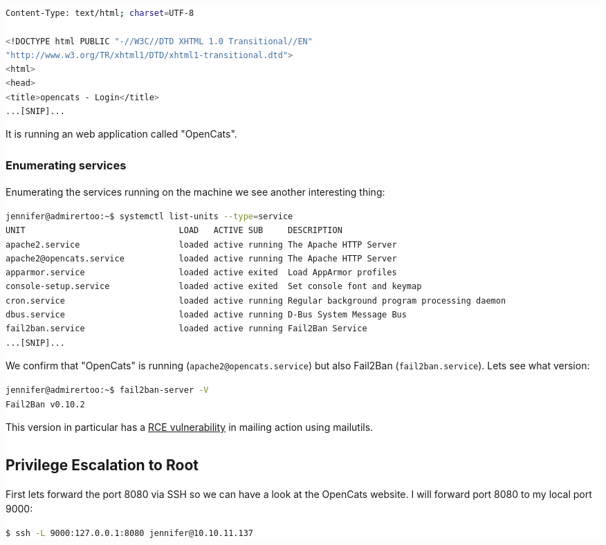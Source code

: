 ```bash
Content-Type: text/html; charset=UTF-8                                                                                                                      
                                                                                                                                                            
<!DOCTYPE html PUBLIC "-//W3C//DTD XHTML 1.0 Transitional//EN"                                                                                              
"http://www.w3.org/TR/xhtml1/DTD/xhtml1-transitional.dtd">                                                                                                  
<html>                                                                                                                                                      
<head>                                                                                                                                                      
<title>opencats - Login</title>
...[SNIP]...
```

It is running an web application called "OpenCats".

### Enumerating services
Enumerating the services running on the machine we see another interesting thing:
```bash
jennifer@admirertoo:~$ systemctl list-units --type=service
UNIT                               LOAD   ACTIVE SUB     DESCRIPTION                                                       
apache2.service                    loaded active running The Apache HTTP Server                                            
apache2@opencats.service           loaded active running The Apache HTTP Server                                            
apparmor.service                   loaded active exited  Load AppArmor profiles                                            
console-setup.service              loaded active exited  Set console font and keymap                                       
cron.service                       loaded active running Regular background program processing daemon                      
dbus.service                       loaded active running D-Bus System Message Bus                                          
fail2ban.service                   loaded active running Fail2Ban Service
...[SNIP]...
```

We confirm that "OpenCats" is running (`apache2@opencats.service`) but also Fail2Ban (`fail2ban.service`).  Lets see what version:
```bash
jennifer@admirertoo:~$ fail2ban-server -V  
Fail2Ban v0.10.2
```

This version in particular has a [RCE vulnerability](https://github.com/fail2ban/fail2ban/security/advisories/GHSA-m985-3f3v-cwmm) in mailing action using mailutils.

## Privilege Escalation to Root
First lets forward the port 8080 via SSH so we can have a look at the OpenCats website. I will forward port 8080 to my local port 9000:
```bash
$ ssh -L 9000:127.0.0.1:8080 jennifer@10.10.11.137
```
